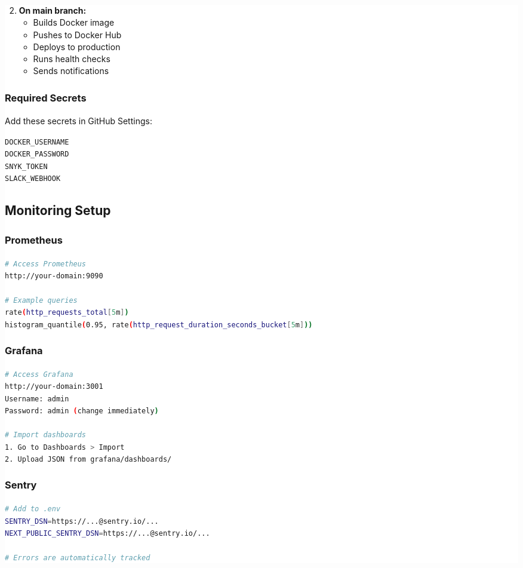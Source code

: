 2. **On main branch:**
   - Builds Docker image
   - Pushes to Docker Hub
   - Deploys to production
   - Runs health checks
   - Sends notifications

### Required Secrets

Add these secrets in GitHub Settings:

```
DOCKER_USERNAME
DOCKER_PASSWORD
SNYK_TOKEN
SLACK_WEBHOOK
```

## Monitoring Setup

### Prometheus

```bash
# Access Prometheus
http://your-domain:9090

# Example queries
rate(http_requests_total[5m])
histogram_quantile(0.95, rate(http_request_duration_seconds_bucket[5m]))
```

### Grafana

```bash
# Access Grafana
http://your-domain:3001
Username: admin
Password: admin (change immediately)

# Import dashboards
1. Go to Dashboards > Import
2. Upload JSON from grafana/dashboards/
```

### Sentry

```bash
# Add to .env
SENTRY_DSN=https://...@sentry.io/...
NEXT_PUBLIC_SENTRY_DSN=https://...@sentry.io/...

# Errors are automatically tracked
```
